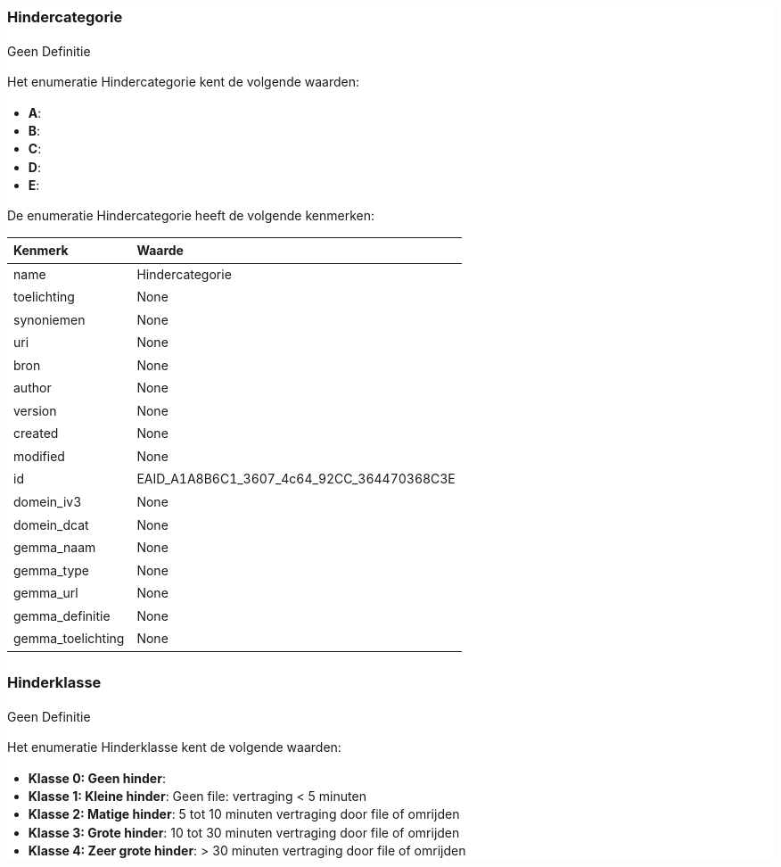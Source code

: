 
### Hindercategorie
Geen Definitie

Het enumeratie Hindercategorie kent de volgende waarden:

* **A**: <Geen Definities>
* **B**: <Geen Definities>
* **C**: <Geen Definities>
* **D**: <Geen Definities>
* **E**: <Geen Definities>


De enumeratie Hindercategorie heeft de volgende kenmerken:

| Kenmerk | Waarde |
| :--- | :------ |
| name | Hindercategorie |
| toelichting | None |
| synoniemen | None |
| uri | None |
| bron | None |
| author | None |
| version | None |
| created | None |
| modified | None |
| id | EAID_A1A8B6C1_3607_4c64_92CC_364470368C3E |
| domein_iv3 | None |
| domein_dcat | None |
| gemma_naam | None |
| gemma_type | None |
| gemma_url | None |
| gemma_definitie | None |
| gemma_toelichting | None |



### Hinderklasse
Geen Definitie

Het enumeratie Hinderklasse kent de volgende waarden:

* **Klasse 0: Geen hinder**: <Geen Definities>
* **Klasse 1: Kleine hinder**: Geen file: vertraging &lt; 5 minuten
* **Klasse 2: Matige hinder**: 5 tot 10 minuten vertraging door file of omrijden
* **Klasse 3: Grote hinder**: 10 tot 30 minuten vertraging door file of omrijden
* **Klasse 4: Zeer grote hinder**: &gt; 30 minuten vertraging door file of omrijden
